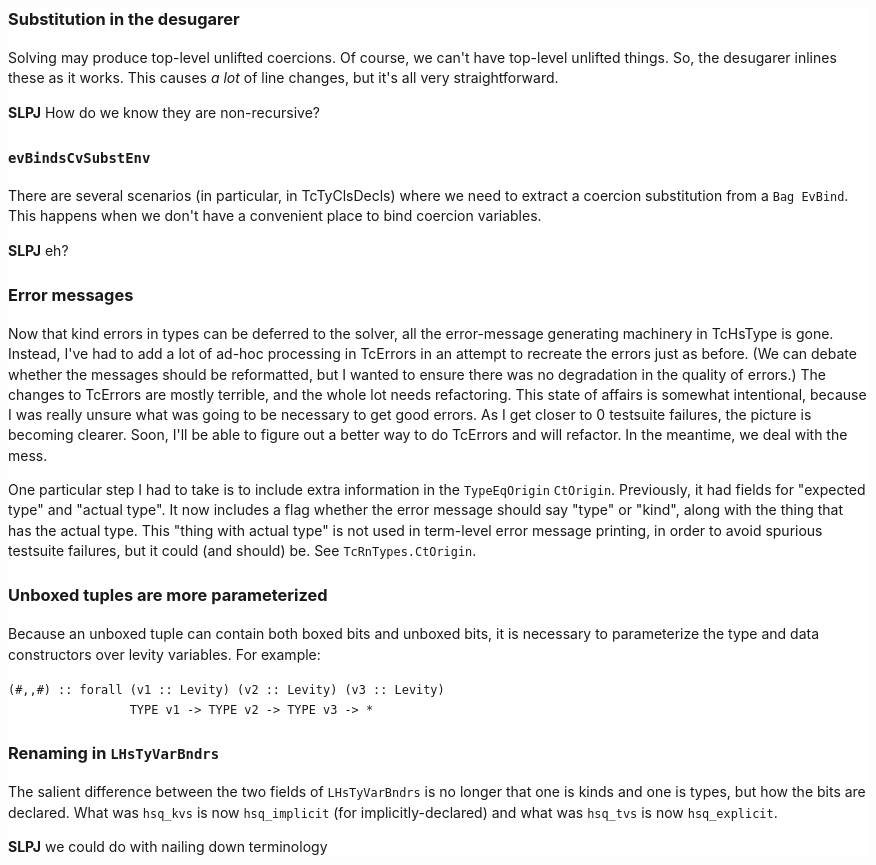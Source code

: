 ### Substitution in the desugarer


Solving may produce top-level unlifted coercions. Of course, we can't have top-level unlifted things. So, the desugarer inlines these as it works. This causes *a lot* of line changes, but it's all very straightforward.

**SLPJ** How do we know they are non-recursive?

### `evBindsCvSubstEnv`


There are several scenarios (in particular, in TcTyClsDecls) where we need to extract a coercion substitution from a `Bag EvBind`. This happens when we don't have a convenient place to bind coercion variables.

**SLPJ** eh?

### Error messages


Now that kind errors in types can be deferred to the solver, all the error-message generating machinery in TcHsType is gone. Instead, I've had to add a lot of ad-hoc processing in TcErrors in an attempt to recreate the errors just as before. (We can debate whether the messages should be reformatted, but I wanted to ensure there was no degradation in the quality of errors.) The changes to TcErrors are mostly terrible, and the whole lot needs refactoring. This state of affairs is somewhat intentional, because I was really unsure what was going to be necessary to get good errors. As I get closer to 0 testsuite failures, the picture is becoming clearer. Soon, I'll be able to figure out a better way to do TcErrors and will refactor. In the meantime, we deal with the mess.



One particular step I had to take is to include extra information in the `TypeEqOrigin` `CtOrigin`. Previously, it had fields for "expected type" and "actual type". It now includes a flag whether the error message should say "type" or "kind", along with the thing that has the actual type. This "thing with actual type" is not used in term-level error message printing, in order to avoid spurious testsuite failures, but it could (and should) be. See `TcRnTypes.CtOrigin`.


### Unboxed tuples are more parameterized


Because an unboxed tuple can contain both boxed bits and unboxed bits, it is necessary to parameterize the type and data constructors over levity variables. For example:

```wiki
(#,,#) :: forall (v1 :: Levity) (v2 :: Levity) (v3 :: Levity)
                 TYPE v1 -> TYPE v2 -> TYPE v3 -> *
```

### Renaming in `LHsTyVarBndrs`


The salient difference between the two fields of `LHsTyVarBndrs` is no longer that one is kinds and one is types, but how the bits are declared. What was `hsq_kvs` is now `hsq_implicit` (for implicitly-declared) and what was `hsq_tvs` is now `hsq_explicit`.

**SLPJ** we could do with nailing down terminology
